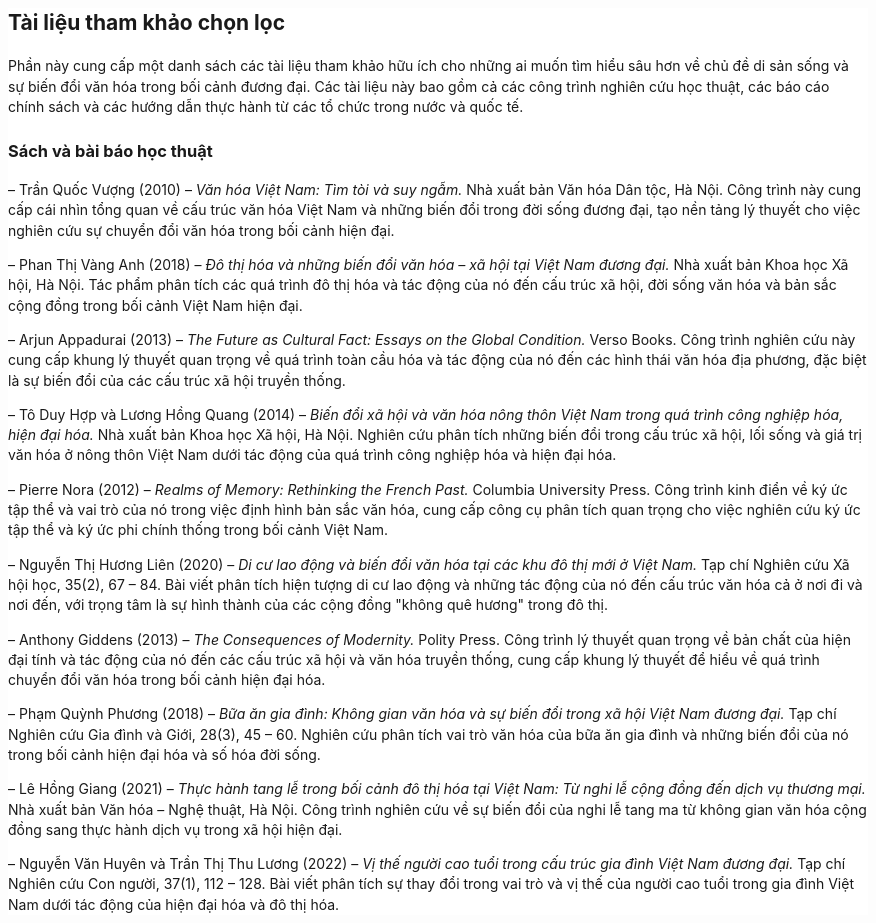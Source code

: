 ## Tài liệu tham khảo chọn lọc

Phần này cung cấp một danh sách các tài liệu tham khảo hữu ích cho những ai muốn tìm hiểu sâu hơn về chủ đề di sản sống và sự biến đổi văn hóa trong bối cảnh đương đại. Các tài liệu này bao gồm cả các công trình nghiên cứu học thuật, các báo cáo chính sách và các hướng dẫn thực hành từ các tổ chức trong nước và quốc tế.

### Sách và bài báo học thuật

– Trần Quốc Vượng (2010) – _Văn hóa Việt Nam: Tìm tòi và suy ngẫm._ Nhà xuất bản Văn hóa Dân tộc, Hà Nội. Công trình này cung cấp cái nhìn tổng quan về cấu trúc văn hóa Việt Nam và những biến đổi trong đời sống đương đại, tạo nền tảng lý thuyết cho việc nghiên cứu sự chuyển đổi văn hóa trong bối cảnh hiện đại.

– Phan Thị Vàng Anh (2018) – _Đô thị hóa và những biến đổi văn hóa – xã hội tại Việt Nam đương đại._ Nhà xuất bản Khoa học Xã hội, Hà Nội. Tác phẩm phân tích các quá trình đô thị hóa và tác động của nó đến cấu trúc xã hội, đời sống văn hóa và bản sắc cộng đồng trong bối cảnh Việt Nam hiện đại.

– Arjun Appadurai (2013) – _The Future as Cultural Fact: Essays on the Global Condition._ Verso Books. Công trình nghiên cứu này cung cấp khung lý thuyết quan trọng về quá trình toàn cầu hóa và tác động của nó đến các hình thái văn hóa địa phương, đặc biệt là sự biến đổi của các cấu trúc xã hội truyền thống.

– Tô Duy Hợp và Lương Hồng Quang (2014) – _Biến đổi xã hội và văn hóa nông thôn Việt Nam trong quá trình công nghiệp hóa, hiện đại hóa._ Nhà xuất bản Khoa học Xã hội, Hà Nội. Nghiên cứu phân tích những biến đổi trong cấu trúc xã hội, lối sống và giá trị văn hóa ở nông thôn Việt Nam dưới tác động của quá trình công nghiệp hóa và hiện đại hóa.

– Pierre Nora (2012) – _Realms of Memory: Rethinking the French Past._ Columbia University Press. Công trình kinh điển về ký ức tập thể và vai trò của nó trong việc định hình bản sắc văn hóa, cung cấp công cụ phân tích quan trọng cho việc nghiên cứu ký ức tập thể và ký ức phi chính thống trong bối cảnh Việt Nam.

– Nguyễn Thị Hương Liên (2020) – _Di cư lao động và biến đổi văn hóa tại các khu đô thị mới ở Việt Nam._ Tạp chí Nghiên cứu Xã hội học, 35(2), 67 – 84. Bài viết phân tích hiện tượng di cư lao động và những tác động của nó đến cấu trúc văn hóa cả ở nơi đi và nơi đến, với trọng tâm là sự hình thành của các cộng đồng "không quê hương" trong đô thị.

– Anthony Giddens (2013) – _The Consequences of Modernity._ Polity Press. Công trình lý thuyết quan trọng về bản chất của hiện đại tính và tác động của nó đến các cấu trúc xã hội và văn hóa truyền thống, cung cấp khung lý thuyết để hiểu về quá trình chuyển đổi văn hóa trong bối cảnh hiện đại hóa.

– Phạm Quỳnh Phương (2018) – _Bữa ăn gia đình: Không gian văn hóa và sự biến đổi trong xã hội Việt Nam đương đại._ Tạp chí Nghiên cứu Gia đình và Giới, 28(3), 45 – 60. Nghiên cứu phân tích vai trò văn hóa của bữa ăn gia đình và những biến đổi của nó trong bối cảnh hiện đại hóa và số hóa đời sống.

– Lê Hồng Giang (2021) – _Thực hành tang lễ trong bối cảnh đô thị hóa tại Việt Nam: Từ nghi lễ cộng đồng đến dịch vụ thương mại._ Nhà xuất bản Văn hóa – Nghệ thuật, Hà Nội. Công trình nghiên cứu về sự biến đổi của nghi lễ tang ma từ không gian văn hóa cộng đồng sang thực hành dịch vụ trong xã hội hiện đại.

– Nguyễn Văn Huyên và Trần Thị Thu Lương (2022) – _Vị thế người cao tuổi trong cấu trúc gia đình Việt Nam đương đại._ Tạp chí Nghiên cứu Con người, 37(1), 112 – 128. Bài viết phân tích sự thay đổi trong vai trò và vị thế của người cao tuổi trong gia đình Việt Nam dưới tác động của hiện đại hóa và đô thị hóa.
